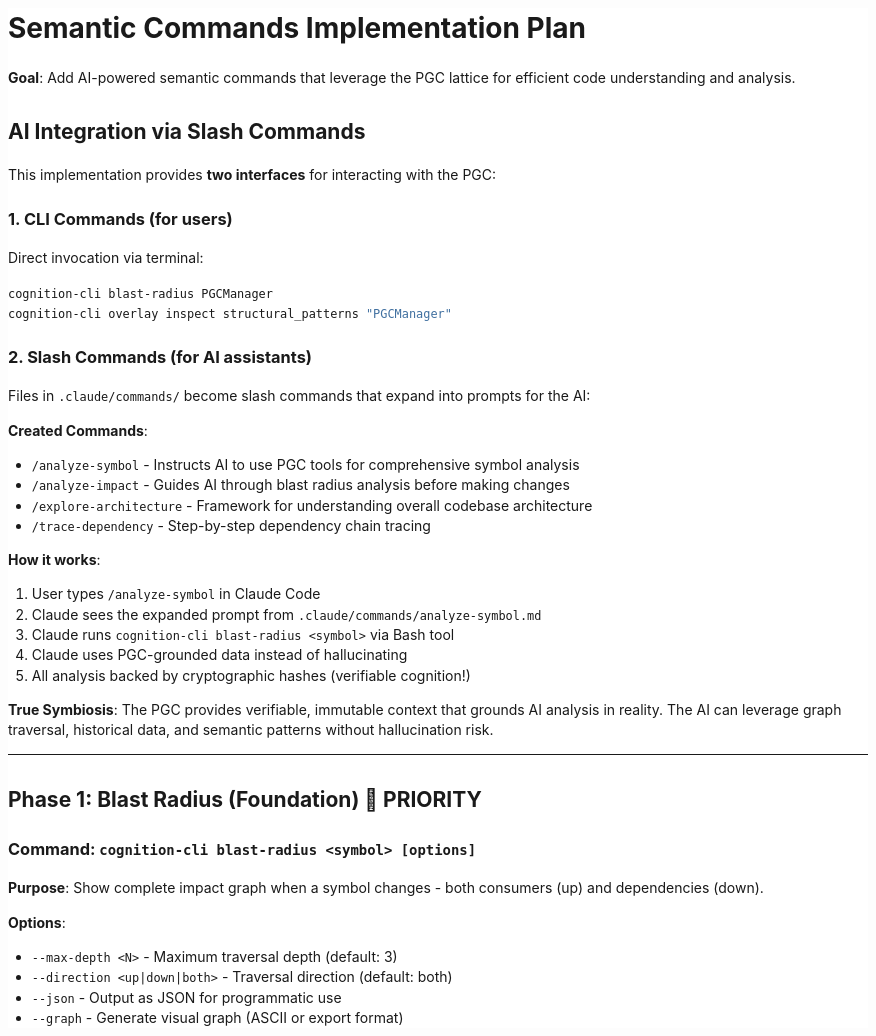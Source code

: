# Semantic Commands Implementation Plan

**Goal**: Add AI-powered semantic commands that leverage the PGC lattice for efficient code understanding and analysis.

## AI Integration via Slash Commands

This implementation provides **two interfaces** for interacting with the PGC:

### 1. CLI Commands (for users)
Direct invocation via terminal:
```bash
cognition-cli blast-radius PGCManager
cognition-cli overlay inspect structural_patterns "PGCManager"
```

### 2. Slash Commands (for AI assistants)
Files in `.claude/commands/` become slash commands that expand into prompts for the AI:

**Created Commands**:
- `/analyze-symbol` - Instructs AI to use PGC tools for comprehensive symbol analysis
- `/analyze-impact` - Guides AI through blast radius analysis before making changes
- `/explore-architecture` - Framework for understanding overall codebase architecture
- `/trace-dependency` - Step-by-step dependency chain tracing

**How it works**:
1. User types `/analyze-symbol` in Claude Code
2. Claude sees the expanded prompt from `.claude/commands/analyze-symbol.md`
3. Claude runs `cognition-cli blast-radius <symbol>` via Bash tool
4. Claude uses PGC-grounded data instead of hallucinating
5. All analysis backed by cryptographic hashes (verifiable cognition!)

**True Symbiosis**: The PGC provides verifiable, immutable context that grounds AI analysis in reality. The AI can leverage graph traversal, historical data, and semantic patterns without hallucination risk.

---

## Phase 1: Blast Radius (Foundation) 🔴 PRIORITY

### Command: `cognition-cli blast-radius <symbol> [options]`

**Purpose**: Show complete impact graph when a symbol changes - both consumers (up) and dependencies (down).

**Options**:

- `--max-depth <N>` - Maximum traversal depth (default: 3)
- `--direction <up|down|both>` - Traversal direction (default: both)
- `--json` - Output as JSON for programmatic use
- `--graph` - Generate visual graph (ASCII or export format)
